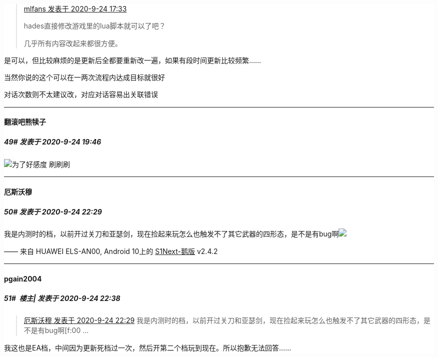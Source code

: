 
<blockquote><a href="httphttps://bbs.saraba1st.com/2b/forum.php?mod=redirect&amp;goto=findpost&amp;pid=48839288&amp;ptid=1961197" target="_blank">mlfans 发表于 2020-9-24 17:33</a>

hades直接修改游戏里的lua脚本就可以了吧？

几乎所有内容改起来都很方便。</blockquote>
是可以，但比较麻烦的是更新后全都要重新改一遍，如果有段时间更新比较频繁……

当然你说的这个可以在一两次流程内达成目标就很好

对话次数则不太建议改，对应对话容易出关联错误







*****

####  翻滚吧熊犊子  
##### 49#       发表于 2020-9-24 19:46



<img src="https://static.saraba1st.com/image/smiley/face2017/001.png" referrerpolicy="no-referrer">为了好感度 刷刷刷







*****

####  厄斯沃穆  
##### 50#       发表于 2020-9-24 22:29




我是内测时的档，以前开过关刀和亚瑟剑，现在捡起来玩怎么也触发不了其它武器的四形态，是不是有bug啊<img src="https://static.saraba1st.com/image/smiley/face2017/001.png" referrerpolicy="no-referrer">

—— 来自 HUAWEI ELS-AN00, Android 10上的 [S1Next-鹅版](https://github.com/ykrank/S1-Next/releases) v2.4.2







*****

####  pgain2004  
##### 51#         楼主| 发表于 2020-9-24 22:38



<blockquote><a href="httphttps://bbs.saraba1st.com/2b/forum.php?mod=redirect&amp;goto=findpost&amp;pid=48843024&amp;ptid=1961197" target="_blank">厄斯沃穆 发表于 2020-9-24 22:29</a>
我是内测时的档，以前开过关刀和亚瑟剑，现在捡起来玩怎么也触发不了其它武器的四形态，是不是有bug啊[f:00 ...</blockquote>
我这也是EA档，中间因为更新死档过一次，然后开第二个档玩到现在。所以抱歉无法回答……



